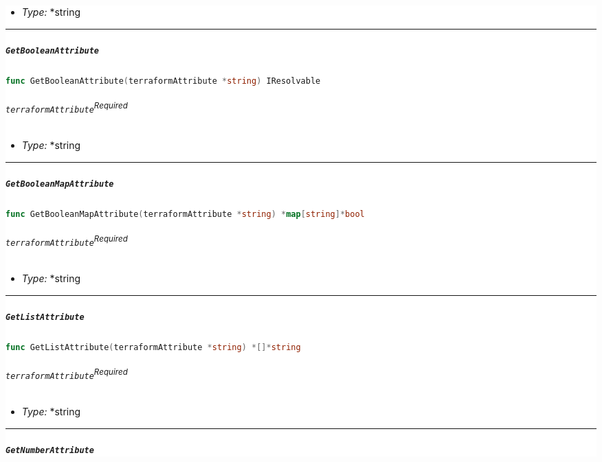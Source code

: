 - *Type:* *string

---

##### `GetBooleanAttribute` <a name="GetBooleanAttribute" id="@cdktf/provider-hcp.dnsForwardingRule.DnsForwardingRule.getBooleanAttribute"></a>

```go
func GetBooleanAttribute(terraformAttribute *string) IResolvable
```

###### `terraformAttribute`<sup>Required</sup> <a name="terraformAttribute" id="@cdktf/provider-hcp.dnsForwardingRule.DnsForwardingRule.getBooleanAttribute.parameter.terraformAttribute"></a>

- *Type:* *string

---

##### `GetBooleanMapAttribute` <a name="GetBooleanMapAttribute" id="@cdktf/provider-hcp.dnsForwardingRule.DnsForwardingRule.getBooleanMapAttribute"></a>

```go
func GetBooleanMapAttribute(terraformAttribute *string) *map[string]*bool
```

###### `terraformAttribute`<sup>Required</sup> <a name="terraformAttribute" id="@cdktf/provider-hcp.dnsForwardingRule.DnsForwardingRule.getBooleanMapAttribute.parameter.terraformAttribute"></a>

- *Type:* *string

---

##### `GetListAttribute` <a name="GetListAttribute" id="@cdktf/provider-hcp.dnsForwardingRule.DnsForwardingRule.getListAttribute"></a>

```go
func GetListAttribute(terraformAttribute *string) *[]*string
```

###### `terraformAttribute`<sup>Required</sup> <a name="terraformAttribute" id="@cdktf/provider-hcp.dnsForwardingRule.DnsForwardingRule.getListAttribute.parameter.terraformAttribute"></a>

- *Type:* *string

---

##### `GetNumberAttribute` <a name="GetNumberAttribute" id="@cdktf/provider-hcp.dnsForwardingRule.DnsForwardingRule.getNumberAttribute"></a>
